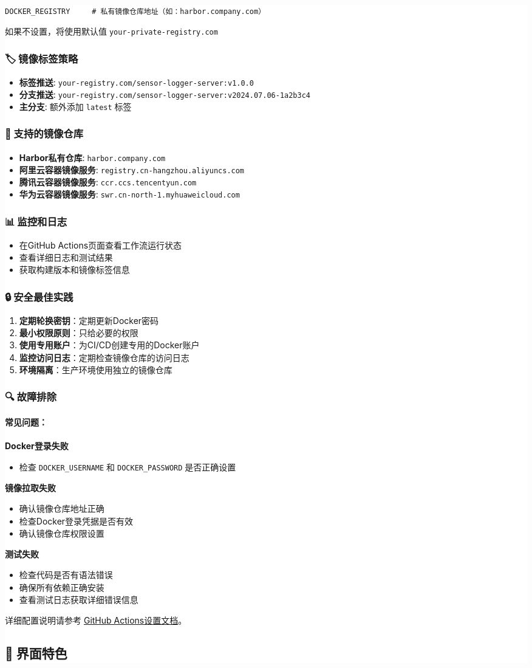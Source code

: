 ```
DOCKER_REGISTRY     # 私有镜像仓库地址（如：harbor.company.com）
```

如果不设置，将使用默认值 `your-private-registry.com`

### 🏷️ 镜像标签策略

- **标签推送**: `your-registry.com/sensor-logger-server:v1.0.0`
- **分支推送**: `your-registry.com/sensor-logger-server:v2024.07.06-1a2b3c4`
- **主分支**: 额外添加 `latest` 标签

### 🔧 支持的镜像仓库

- **Harbor私有仓库**: `harbor.company.com`
- **阿里云容器镜像服务**: `registry.cn-hangzhou.aliyuncs.com`
- **腾讯云容器镜像服务**: `ccr.ccs.tencentyun.com`
- **华为云容器镜像服务**: `swr.cn-north-1.myhuaweicloud.com`

### 📊 监控和日志

- 在GitHub Actions页面查看工作流运行状态
- 查看详细日志和测试结果
- 获取构建版本和镜像标签信息

### 🔒 安全最佳实践

1. **定期轮换密钥**：定期更新Docker密码
2. **最小权限原则**：只给必要的权限
3. **使用专用账户**：为CI/CD创建专用的Docker账户
4. **监控访问日志**：定期检查镜像仓库的访问日志
5. **环境隔离**：生产环境使用独立的镜像仓库

### 🔍 故障排除

#### 常见问题：

**Docker登录失败**
- 检查 `DOCKER_USERNAME` 和 `DOCKER_PASSWORD` 是否正确设置

**镜像拉取失败**
- 确认镜像仓库地址正确
- 检查Docker登录凭据是否有效
- 确认镜像仓库权限设置

**测试失败**
- 检查代码是否有语法错误
- 确保所有依赖正确安装
- 查看测试日志获取详细错误信息

详细配置说明请参考 [GitHub Actions设置文档](GITHUB_ACTIONS_SETUP.md)。

## 🎨 界面特色
